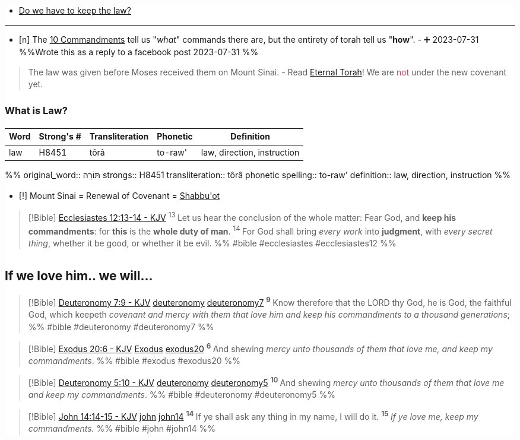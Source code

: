 - [Do we have to keep the law?](../Do%20we%20have%20to%20keep%20the%20law?.md)
---
- [n] The [10 Commandments](./The%20Law%20Diagram.canvas.md) tell us "*what*" commands there are, but the entirety of torah tell us "**how**". - ➕ 2023-07-31 %%Wrote this as a reply to a facebook post 2023-07-31 %%

> The law was given before Moses received them on Mount Sinai. - Read [Eternal Torah](./Eternal%20Torah.md)!
We are <span style='color:#eb3b5a'>not</span> under the new covenant yet.

### What is Law?

| Word | Strong's # | Transliteration | Phonetic | Definition                  |
|------|------------|-----------------|----------|-----------------------------|
| law  | H8451      | tôrâ            | to-raw'  | law, direction, instruction |

%% original_word:: תּוֹרָה
strongs:: H8451
transliteration:: tôrâ
phonetic spelling:: to-raw'
definition:: law, direction, instruction %%

- [!] Mount Sinai = Renewal of Covenant = [ Shabbu'ot ](./Feasts.md)

> [!Bible] [Ecclesiastes 12:13-14 - KJV](https://bible-api.com/ecc+12:13-14?translation=kjv) 
>  <sup> 13 </sup>Let us hear the conclusion of the whole matter: Fear God, and **keep his commandments**: for **this** is the **whole duty of man**. <sup> 14 </sup>For God shall bring *every work* into **judgment**, with *every secret thing*, whether it be good, or whether it be evil.
> %% #bible #ecclesiastes #ecclesiastes12 %%

## If we love him.. we will...

> [!Bible] [Deuteronomy 7:9 - KJV](https://bible-api.com/deut+7:9?translation=kjv) [deuteronomy](deuteronomy.md) [deuteronomy7](deuteronomy7.md)
>  <sup> **9** </sup>Know therefore that the LORD thy God, he is God, the faithful God, which keepeth *covenant and mercy with them that love him and keep his commandments to a thousand generations*;
 %% #bible #deuteronomy #deuteronomy7 %%

> [!Bible] [Exodus 20:6 - KJV](https://bible-api.com/exo+20:6?translation=kjv) [Exodus](../Exodus.md) [exodus20](exodus20.md)
>  <sup> **6** </sup>And shewing *mercy unto thousands of them that love me, and keep my commandments*.
 %% #bible #exodus #exodus20 %%

> [!Bible] [Deuteronomy 5:10 - KJV](https://bible-api.com/deu+5:10?translation=kjv) [deuteronomy](deuteronomy.md) [deuteronomy5](deuteronomy5.md)
>  <sup> **10** </sup>And shewing *mercy unto thousands of them that love me and keep my commandments*.
 %% #bible #deuteronomy #deuteronomy5 %%

> [!Bible] [John 14:14-15 - KJV](https://bible-api.com/john+14:14-15?translation=kjv) [john](john.md) [john14](john14.md)
>  <sup> **14** </sup>If ye shall ask any thing in my name, I will do it. <sup> **15** </sup>*If ye love me, keep my commandments.*
 %% #bible #john #john14 %%
